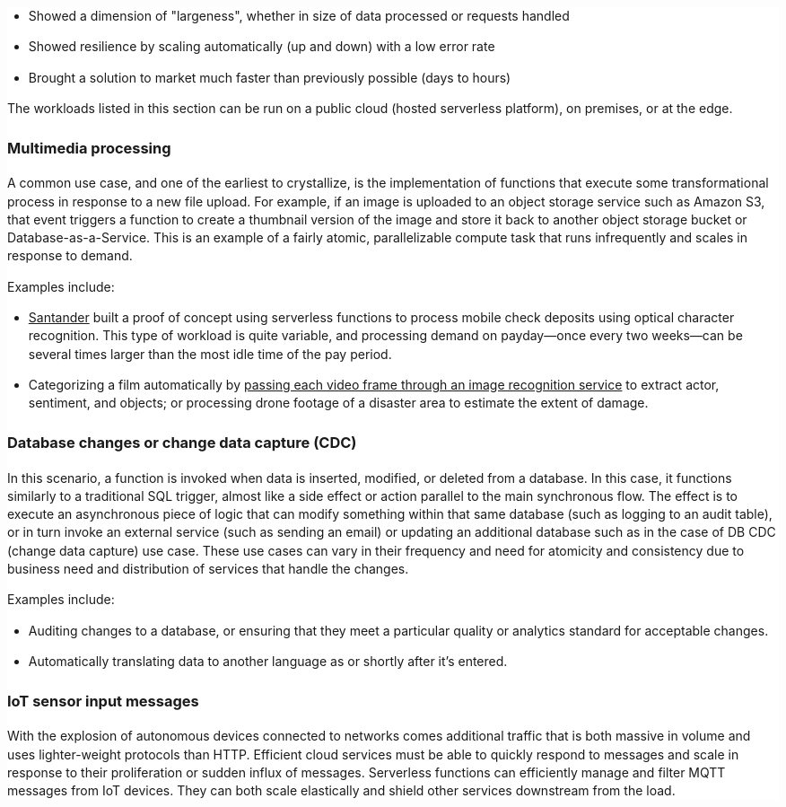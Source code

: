 * Showed a dimension of "largeness", whether in size of data processed or requests handled

* Showed resilience by scaling automatically (up and down) with a low error rate

* Brought a solution to market much faster than previously possible (days to hours)

The workloads listed in this section can be run on a public cloud (hosted serverless platform), on premises, or at the edge.

### Multimedia processing

A common use case, and one of the earliest to crystallize, is the implementation of functions that execute some transformational process in response to a new file upload. For example, if an image is uploaded to an object storage service such as Amazon S3, that event triggers a function to create a thumbnail version of the image and store it back to another object storage bucket or Database-as-a-Service. This is an example of a fairly atomic, parallelizable compute task that runs infrequently and scales in response to demand.

Examples include:

* [Santander](https://www.google.com/url?q=https://www.slideshare.net/DanielKrook/optimize-existing-banking-applications-and-build-new-ones-faster-with-ibm-cloud-functions&sa=D&ust=1515189586080000&usg=AFQjCNHFOCjEEqR4s6ZzkCO3Wy0t79wfOw) built a proof of concept using serverless functions to process mobile check deposits using optical character recognition. This type of workload is quite variable, and processing demand on payday—once every two weeks—can be several times larger than the most idle time of the pay period. 

* Categorizing a film automatically by [passing each video frame through an image recognition service](https://github.com/IBM-Bluemix/openwhisk-darkvisionapp) to extract actor, sentiment, and objects; or processing drone footage of a disaster area to estimate the extent of damage.

### Database changes or change data capture (CDC) 

In this scenario, a function is invoked when data is inserted, modified, or deleted from a database. In this case, it functions similarly to a traditional SQL trigger, almost like a side effect or action parallel to the main synchronous flow. The effect is to execute an asynchronous piece of logic that can modify something within that same database (such as logging to an audit table), or in turn invoke an external service (such as sending an email) or updating an additional database such as in the case of DB CDC (change data capture) use case. These use cases can vary in their frequency and need for atomicity and consistency due to business need and distribution of services that handle the changes.

Examples include:

* Auditing changes to a database, or ensuring that they meet a particular quality or analytics standard for acceptable changes.

* Automatically translating data to another language as or shortly after it’s entered.

### IoT sensor input messages

With the explosion of autonomous devices connected to networks comes additional traffic that is both massive in volume and uses lighter-weight protocols than HTTP. Efficient cloud services must be able to quickly respond to messages and scale in response to their proliferation or sudden influx of messages. Serverless functions can efficiently manage and filter MQTT messages from IoT devices. They can both scale elastically and shield other services downstream from the load.
